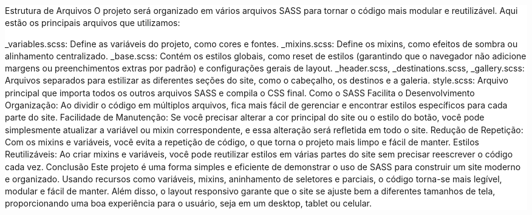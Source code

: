 Estrutura de Arquivos
O projeto será organizado em vários arquivos SASS para tornar o código mais modular e reutilizável. Aqui estão os principais arquivos que utilizamos:

_variables.scss: Define as variáveis do projeto, como cores e fontes.
_mixins.scss: Define os mixins, como efeitos de sombra ou alinhamento centralizado.
_base.scss: Contém os estilos globais, como reset de estilos (garantindo que o navegador não adicione margens ou preenchimentos extras por padrão) e configurações gerais de layout.
_header.scss, _destinations.scss, _gallery.scss: Arquivos separados para estilizar as diferentes seções do site, como o cabeçalho, os destinos e a galeria.
style.scss: Arquivo principal que importa todos os outros arquivos SASS e compila o CSS final.
Como o SASS Facilita o Desenvolvimento
Organização: Ao dividir o código em múltiplos arquivos, fica mais fácil de gerenciar e encontrar estilos específicos para cada parte do site.
Facilidade de Manutenção: Se você precisar alterar a cor principal do site ou o estilo do botão, você pode simplesmente atualizar a variável ou mixin correspondente, e essa alteração será refletida em todo o site.
Redução de Repetição: Com os mixins e variáveis, você evita a repetição de código, o que torna o projeto mais limpo e fácil de manter.
Estilos Reutilizáveis: Ao criar mixins e variáveis, você pode reutilizar estilos em várias partes do site sem precisar reescrever o código cada vez.
Conclusão
Este projeto é uma forma simples e eficiente de demonstrar o uso de SASS para construir um site moderno e organizado. Usando recursos como variáveis, mixins, aninhamento de seletores e parciais, o código torna-se mais legível, modular e fácil de manter. Além disso, o layout responsivo garante que o site se ajuste bem a diferentes tamanhos de tela, proporcionando uma boa experiência para o usuário, seja em um desktop, tablet ou celular.
